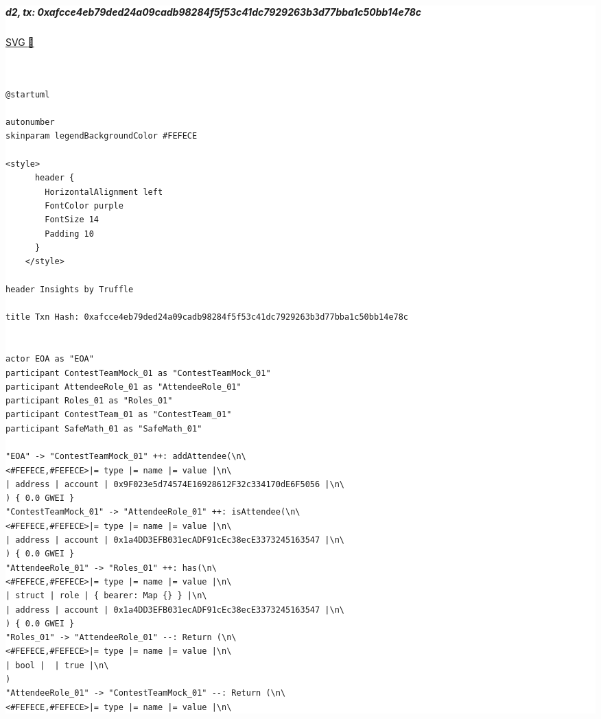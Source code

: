 ##### d2, tx: 0xafcce4eb79ded24a09cadb98284f5f53c41dc7929263b3d77bba1c50bb14e78c

[SVG :telescope:](https://www.planttext.com/api/plantuml/svg/pLVVRvim47xtNs5rBwksRZQ64AgkMfR0keTgqrffBvKgOryIL0AHCLj__kyxA4cJbAnTisgD2BQFy_dxpdVc8EHZOQMnvIGbH9Ospyf938OKPqasbKPEQ0eZoFGdgSv69YyptS_JtD1NKHY5_P2GlS9UfB1FQFqRWzHWw5KpfFGWDybbdbcPzj9ab4qWisXnQESA4JwyDJajpJI5fGT7oILGxivbtwJMIJQYd3MYcxhTUz-08CtwNx8Y6OrjGUCBUcpAuH3j4flO5EZnUKOFP37UfUnS3fK25s8_qA0TLx90IHq7NQVh3hsX9vJBjV839t0w8XRQz-DOSkMnEEOk-5r5q6NA8lJmQu_AWcvXkqNGRJPHoLGYrJwIWC8UWvmSvkhibF5QxxvuULhFMlGvmFSyXTcS5TdoX4fOp3HdWxLGMc3SKp-IGpYKTZpJNHXl4L8pfJlxhLJecpUx57TgXlZrINP2zfg8UTkq-zSVgBsO0iKsavEw_IdJ4ZkL-dLbm41HKEmfXO5diSVEWuWv0ZpjkvxlXhmJEDqEToBXA25SxZCTTYAFUPrRAzlqYh9tZ7x-4Nx1M6a5Mv5OzMtD82cUWm2Nxc0WmkWJ4nnKRn05N8LAT465GlZ2SJtU4PxhjnEu1xH2Fz_l6lPO5a_3MrXJgWgaGNlOND4Of06pIm_bb5xTq9ldP7P7edL3TdPswNUmfSdeqzZ5UPuYJBoGPYFTNkFGrZ1v9W3hGd8bD-kjFNtfIVNdX7gPy1-HKhZi_qcfpPWjfzGBEIMUXz8_pCwXJ8kxz7p4iVJm8RAWsfOiYw_MpUAjJ6elI_pp5Lby9rjrwjBwww1lvDq60rvEsy7tuC6x_fYyhKCg5N9Rg99l2qMC1YkJj5W0F603nbW56EjHh6kmKvasMCVDeVTcWJkVjtzTbtXuFxTWCfcc5_JhhmmqxJtf1RXekAL4l2UipG-q1w5sjSy2h-jr-vmxVS_hYNu0FIvSvlFGYtp1byslbfBBaWqCpqlEfhk1gPNIT4cmWTd54lPkzBS6qLTDP96FUCSFfTy0)


```plantuml


@startuml

autonumber
skinparam legendBackgroundColor #FEFECE

<style>
      header {
        HorizontalAlignment left
        FontColor purple
        FontSize 14
        Padding 10
      }
    </style>

header Insights by Truffle

title Txn Hash: 0xafcce4eb79ded24a09cadb98284f5f53c41dc7929263b3d77bba1c50bb14e78c


actor EOA as "EOA"
participant ContestTeamMock_01 as "ContestTeamMock_01"
participant AttendeeRole_01 as "AttendeeRole_01"
participant Roles_01 as "Roles_01"
participant ContestTeam_01 as "ContestTeam_01"
participant SafeMath_01 as "SafeMath_01"

"EOA" -> "ContestTeamMock_01" ++: addAttendee(\n\
<#FEFECE,#FEFECE>|= type |= name |= value |\n\
| address | account | 0x9F023e5d74574E16928612F32c334170dE6F5056 |\n\
) { 0.0 GWEI }
"ContestTeamMock_01" -> "AttendeeRole_01" ++: isAttendee(\n\
<#FEFECE,#FEFECE>|= type |= name |= value |\n\
| address | account | 0x1a4DD3EFB031ecADF91cEc38ecE3373245163547 |\n\
) { 0.0 GWEI }
"AttendeeRole_01" -> "Roles_01" ++: has(\n\
<#FEFECE,#FEFECE>|= type |= name |= value |\n\
| struct | role | { bearer: Map {} } |\n\
| address | account | 0x1a4DD3EFB031ecADF91cEc38ecE3373245163547 |\n\
) { 0.0 GWEI }
"Roles_01" -> "AttendeeRole_01" --: Return (\n\
<#FEFECE,#FEFECE>|= type |= name |= value |\n\
| bool |  | true |\n\
)
"AttendeeRole_01" -> "ContestTeamMock_01" --: Return (\n\
<#FEFECE,#FEFECE>|= type |= name |= value |\n\
```